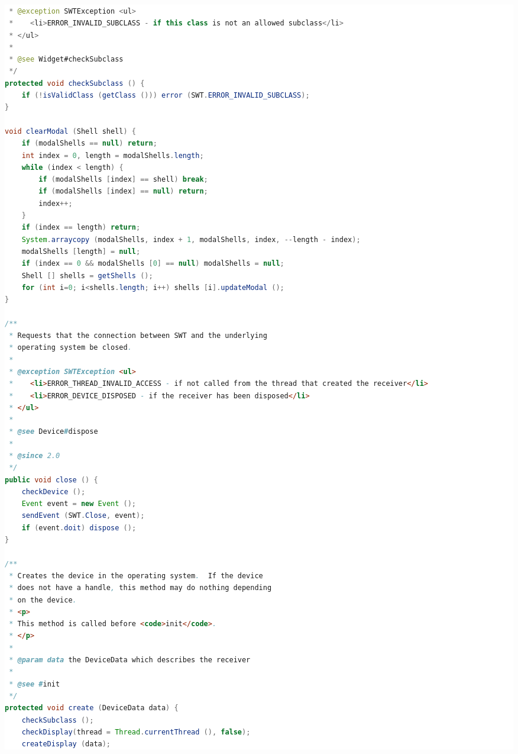 ```java
 * @exception SWTException <ul>
 *    <li>ERROR_INVALID_SUBCLASS - if this class is not an allowed subclass</li>
 * </ul>
 *
 * @see Widget#checkSubclass
 */
protected void checkSubclass () {
	if (!isValidClass (getClass ())) error (SWT.ERROR_INVALID_SUBCLASS);
}

void clearModal (Shell shell) {
	if (modalShells == null) return;
	int index = 0, length = modalShells.length;
	while (index < length) {
		if (modalShells [index] == shell) break;
		if (modalShells [index] == null) return;
		index++;
	}
	if (index == length) return;
	System.arraycopy (modalShells, index + 1, modalShells, index, --length - index);
	modalShells [length] = null;
	if (index == 0 && modalShells [0] == null) modalShells = null;
	Shell [] shells = getShells ();
	for (int i=0; i<shells.length; i++) shells [i].updateModal ();
}

/**
 * Requests that the connection between SWT and the underlying
 * operating system be closed.
 *
 * @exception SWTException <ul>
 *    <li>ERROR_THREAD_INVALID_ACCESS - if not called from the thread that created the receiver</li>
 *    <li>ERROR_DEVICE_DISPOSED - if the receiver has been disposed</li>
 * </ul>
 *
 * @see Device#dispose
 * 
 * @since 2.0
 */
public void close () {
	checkDevice ();
	Event event = new Event ();
	sendEvent (SWT.Close, event);
	if (event.doit) dispose ();
}

/**
 * Creates the device in the operating system.  If the device
 * does not have a handle, this method may do nothing depending
 * on the device.
 * <p>
 * This method is called before <code>init</code>.
 * </p>
 *
 * @param data the DeviceData which describes the receiver
 *
 * @see #init
 */
protected void create (DeviceData data) {
	checkSubclass ();
	checkDisplay(thread = Thread.currentThread (), false);
	createDisplay (data);
```